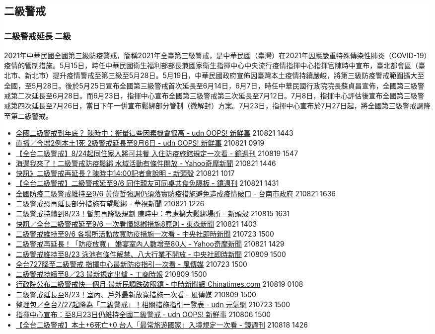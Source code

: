 ## 二級警戒

### 二級警戒延長 二級

2021年中華民國全國第三級防疫警戒，簡稱2021年全臺第三級警戒，是中華民國（臺灣）在2021年因應嚴重特殊傳染性肺炎（COVID-19）疫情的管制措施。5月15日，時任中華民國衛生福利部部長兼國家衛生指揮中心中央流行疫情指揮中心指揮官陳時中宣布，臺北都會區（臺北市、新北市）提升疫情警戒至第三級至5月28日。5月19日，中華民國政府宣佈因臺灣本土疫情持續嚴峻，將第三級防疫警戒範圍擴大至全國，至5月28日。後於5月25日宣布全國第三級警戒首次延長至6月14日，6月7日，時任中華民國行政院院長蘇貞昌宣佈，全國第三級警戒第二次延長至6月28日。而6月23日，指揮中心宣布全國第三級警戒第三次延長至7月12日。7月8日，指揮中心評估後宣布全國第三級警戒第四次延長至7月26日，當日下午一併宣布鬆綁部分管制（微解封）方案。7月23日，指揮中心宣布於7月27日起，將全國第三級警戒調降至第二級警戒。


- [全國二級警戒到年底？ 陳時中：衡量這些因素機會很高 - udn OOPS! 新鮮事](https://udn.com/news/story/122173/5689820 "全國二級警戒到年底？ 陳時中：衡量這些因素機會很高 - udn OOPS! 新鮮事") 210821 1443
- [直播／今增2例本土1死 2級警戒延長至9月6日 - udn OOPS! 新鮮事](https://udn.com/news/story/120940/5689127 "直播／今增2例本土1死 2級警戒延長至9月6日 - udn OOPS! 新鮮事") 210821 0919
- [【全台二級警戒】8/24起同住家人將可共餐 入住防疫旅館規定一次看 - 鏡週刊](https://www.mirrormedia.mg/story/20210819edi017/ "【全台二級警戒】8/24起同住家人將可共餐 入住防疫旅館規定一次看 - 鏡週刊") 210819 1547
- [海邊我來了！二級警戒防疫鬆綁 水域活動有條件開放 - Yahoo奇摩新聞](https://tw.news.yahoo.com/%E6%B5%B7%E9%82%8A%E6%88%91%E4%BE%86%E4%BA%86-%E4%BA%8C%E7%B4%9A%E8%AD%A6%E6%88%92%E9%98%B2%E7%96%AB%E9%AC%86%E7%B6%81-%E6%B0%B4%E5%9F%9F%E6%B4%BB%E5%8B%95%E6%9C%89%E6%A2%9D%E4%BB%B6%E9%96%8B%E6%94%BE-064617539.html "海邊我來了！二級警戒防疫鬆綁 水域活動有條件開放 - Yahoo奇摩新聞") 210821 1446
- [快訊》二級警戒再延長？陳時中14:00記者會說明 - 新頭殼](https://newtalk.tw/news/view/2021-08-21/624114 "快訊》二級警戒再延長？陳時中14:00記者會說明 - 新頭殼") 210821 1017
- [【全台二級警戒】二級警戒延至9/6 同住親友可同桌共食免隔板 - 鏡週刊](https://www.mirrormedia.mg/story/20210821edi008/ "【全台二級警戒】二級警戒延至9/6 同住親友可同桌共食免隔板 - 鏡週刊") 210821 1431
- [全國防疫二級警戒維持至9/6 黃偉哲強調仍須落實防疫措施避免造成疫情破口 - 台南市政府](https://www.tainan.gov.tw/News_Content.aspx?n=13370&s=7794187 "全國防疫二級警戒維持至9/6 黃偉哲強調仍須落實防疫措施避免造成疫情破口 - 台南市政府") 210821 1636
- [二級警戒恐再延長部分措施有望鬆綁 - 華視新聞](https://news.cts.com.tw/cts/general/202108/202108212053737.html "二級警戒恐再延長部分措施有望鬆綁 - 華視新聞") 210821 1226
- [二級警戒持續到8/23！暫無再降級規劃 陳時中：考慮擴大鬆綁場所 - 新頭殼](https://newtalk.tw/news/view/2021-08-15/621034 "二級警戒持續到8/23！暫無再降級規劃 陳時中：考慮擴大鬆綁場所 - 新頭殼") 210815 1631
- [快訊／全台二級警戒延至9/6 一次看懂鬆綁措施8原則 - 東森新聞](https://news.ebc.net.tw/news/living/275036 "快訊／全台二級警戒延至9/6 一次看懂鬆綁措施8原則 - 東森新聞") 210821 1403
- [二級警戒維持至9/6 各場所活動放寬防疫措施一次看 - 中央社即時新聞](https://www.cna.com.tw/news/firstnews/202107230175.aspx "二級警戒維持至9/6 各場所活動放寬防疫措施一次看 - 中央社即時新聞") 210723 1500
- [二級警戒再延長！「防疫放寬」 婚宴室內人數增至80人 - Yahoo奇摩新聞](https://tw.news.yahoo.com/%E4%BA%8C%E7%B4%9A%E8%AD%A6%E6%88%92%E5%86%8D%E5%BB%B6%E9%95%B7-%E9%98%B2%E7%96%AB%E6%94%BE%E5%AF%AC-%E5%A9%9A%E5%AE%B4%E5%AE%A4%E5%85%A7%E4%BA%BA%E6%95%B8%E5%A2%9E%E8%87%B380%E4%BA%BA-062927722.html "二級警戒再延長！「防疫放寬」 婚宴室內人數增至80人 - Yahoo奇摩新聞") 210821 1429
- [二級警戒維持至8/23 泳池有條件解禁、八大行業不開放 - 中央社即時新聞](https://www.cna.com.tw/news/firstnews/202108095005.aspx "二級警戒維持至8/23 泳池有條件解禁、八大行業不開放 - 中央社即時新聞") 210809 1500
- [全台727降至二級警戒 指揮中心最新防疫指引一次看 - 風傳媒](https://www.storm.mg/article/3833238 "全台727降至二級警戒 指揮中心最新防疫指引一次看 - 風傳媒") 210723 1500
- [二級警戒持續至8／23 最新規定出爐 - 工商時報](https://ctee.com.tw/news/life/500077.html "二級警戒持續至8／23 最新規定出爐 - 工商時報") 210809 1500
- [行政院公布二級警戒快一個月 最新民調跌破眼鏡 - 中時新聞網 Chinatimes.com](https://www.chinatimes.com/realtimenews/20210819000053-260407 "行政院公布二級警戒快一個月 最新民調跌破眼鏡 - 中時新聞網 Chinatimes.com") 210819 0108
- [二級警戒延長至8/23！室內、戶外最新放寬措施一次看 - 風傳媒](https://www.storm.mg/lifestyle/3868665 "二級警戒延長至8/23！室內、戶外最新放寬措施一次看 - 風傳媒") 210809 1500
- [整理包／全台7/27起降為「二級警戒」！相關措施指引一覽表 - udn 元氣網](https://health.udn.com/health/story/120952/5622423 "整理包／全台7/27起降為「二級警戒」！相關措施指引一覽表 - udn 元氣網") 210723 1500
- [指揮中心宣布：至8月23日仍維持全國二級警戒 - udn OOPS! 新鮮事](https://udn.com/news/story/122173/5655294 "指揮中心宣布：至8月23日仍維持全國二級警戒 - udn OOPS! 新鮮事") 210806 1500
- [【全台二級警戒】本土+6死亡+0 台人「最常旅遊國家」入境規定一次看 - 鏡週刊](https://www.mirrormedia.mg/story/20210818edi014/ "【全台二級警戒】本土+6死亡+0 台人「最常旅遊國家」入境規定一次看 - 鏡週刊") 210818 1426
